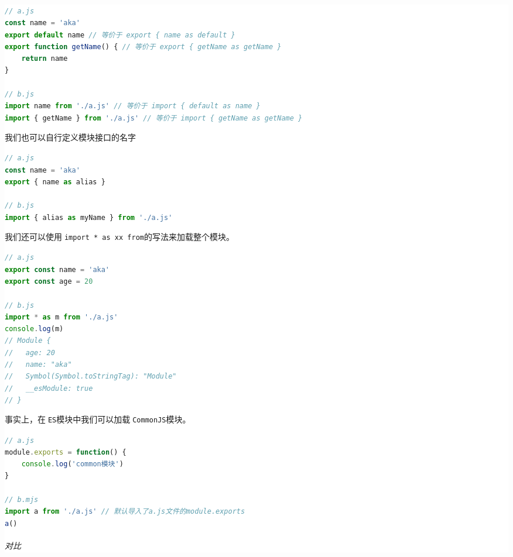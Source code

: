 ```js
// a.js
const name = 'aka'
export default name // 等价于 export { name as default }
export function getName() { // 等价于 export { getName as getName }
    return name
}

// b.js
import name from './a.js' // 等价于 import { default as name }
import { getName } from './a.js' // 等价于 import { getName as getName }
```

我们也可以自行定义模块接口的名字

```js
// a.js
const name = 'aka'
export { name as alias }

// b.js
import { alias as myName } from './a.js'
```

我们还可以使用 `import * as xx from`的写法来加载整个模块。

```js
// a.js
export const name = 'aka'
export const age = 20

// b.js
import * as m from './a.js'
console.log(m)
// Module {
//   age: 20
//   name: "aka"
//   Symbol(Symbol.toStringTag): "Module"
//   __esModule: true
// }
```

事实上，在 `ES`模块中我们可以加载 `CommonJS`模块。

```js
// a.js
module.exports = function() {
    console.log('common模块')
}

// b.mjs
import a from './a.js' // 默认导入了a.js文件的module.exports
a()
```

###### 对比
